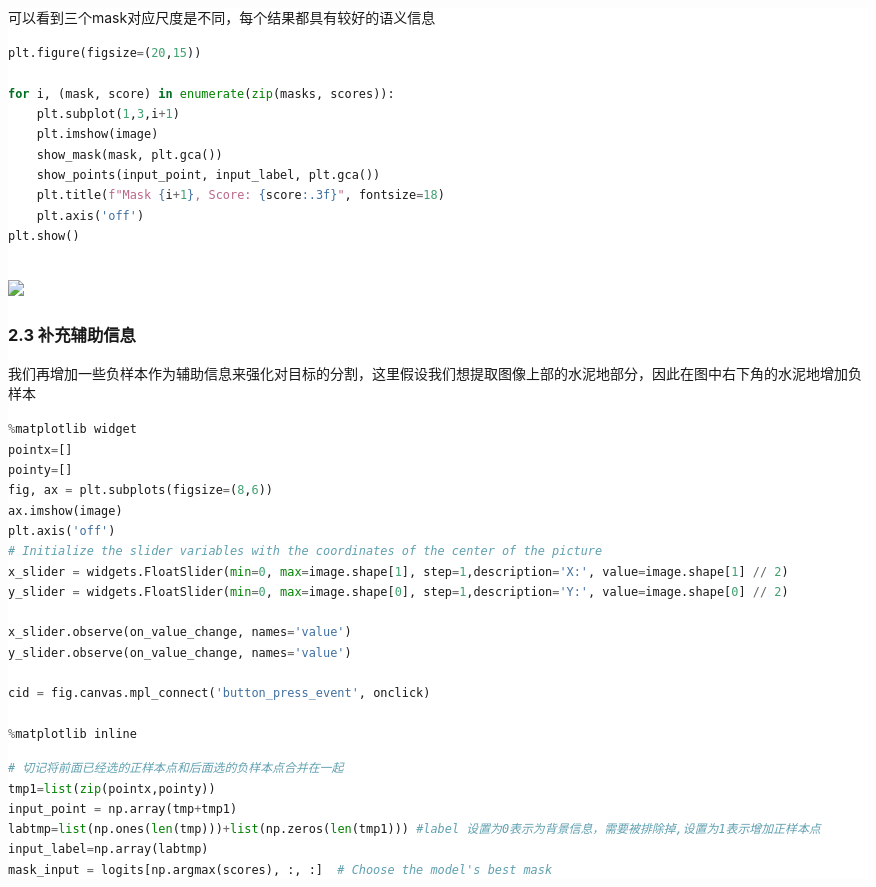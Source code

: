 可以看到三个mask对应尺度是不同，每个结果都具有较好的语义信息


```python
plt.figure(figsize=(20,15))

for i, (mask, score) in enumerate(zip(masks, scores)):
    plt.subplot(1,3,i+1)
    plt.imshow(image)
    show_mask(mask, plt.gca())
    show_points(input_point, input_label, plt.gca())
    plt.title(f"Mask {i+1}, Score: {score:.3f}", fontsize=18)
    plt.axis('off')
plt.show()  
  
```



![](https://dunazo.oss-cn-beijing.aliyuncs.com/blog/seganything_17_0.png)
    


### 2.3 补充辅助信息

我们再增加一些负样本作为辅助信息来强化对目标的分割，这里假设我们想提取图像上部的水泥地部分，因此在图中右下角的水泥地增加负样本


```python
%matplotlib widget
pointx=[]
pointy=[]
fig, ax = plt.subplots(figsize=(8,6))
ax.imshow(image)
plt.axis('off')
# Initialize the slider variables with the coordinates of the center of the picture
x_slider = widgets.FloatSlider(min=0, max=image.shape[1], step=1,description='X:', value=image.shape[1] // 2)
y_slider = widgets.FloatSlider(min=0, max=image.shape[0], step=1,description='Y:', value=image.shape[0] // 2)

x_slider.observe(on_value_change, names='value')
y_slider.observe(on_value_change, names='value')

cid = fig.canvas.mpl_connect('button_press_event', onclick)

%matplotlib inline
```


```python
# 切记将前面已经选的正样本点和后面选的负样本点合并在一起
tmp1=list(zip(pointx,pointy))
input_point = np.array(tmp+tmp1)
labtmp=list(np.ones(len(tmp)))+list(np.zeros(len(tmp1))) #label 设置为0表示为背景信息，需要被排除掉,设置为1表示增加正样本点
input_label=np.array(labtmp)
mask_input = logits[np.argmax(scores), :, :]  # Choose the model's best mask
```
